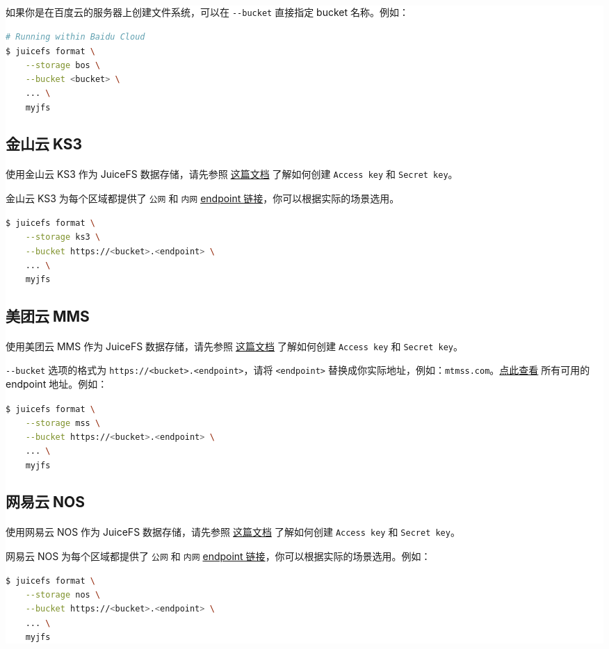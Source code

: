 如果你是在百度云的服务器上创建文件系统，可以在 `--bucket` 直接指定 bucket 名称。例如：

```bash
# Running within Baidu Cloud
$ juicefs format \
    --storage bos \
    --bucket <bucket> \
    ... \
    myjfs
```

## 金山云 KS3

使用金山云 KS3 作为 JuiceFS 数据存储，请先参照 [这篇文档](https://docs.ksyun.com/documents/1386) 了解如何创建 `Access key` 和 `Secret key`。

金山云 KS3 为每个区域都提供了 `公网` 和 `内网` [endpoint 链接](https://docs.ksyun.com/documents/6761)，你可以根据实际的场景选用。

```bash
$ juicefs format \
    --storage ks3 \
    --bucket https://<bucket>.<endpoint> \
    ... \
    myjfs
```

## 美团云 MMS

使用美团云 MMS 作为 JuiceFS 数据存储，请先参照 [这篇文档](https://www.mtyun.com/doc/api/mss/mss/fang-wen-kong-zhi) 了解如何创建 `Access key` 和 `Secret key`。

`--bucket` 选项的格式为 `https://<bucket>.<endpoint>`，请将 `<endpoint>` 替换成你实际地址，例如：`mtmss.com`。[点此查看](https://www.mtyun.com/doc/products/storage/mss/index#%E5%8F%AF%E7%94%A8%E5%8C%BA%E5%9F%9F) 所有可用的 endpoint 地址。例如：

```bash
$ juicefs format \
    --storage mss \
    --bucket https://<bucket>.<endpoint> \
    ... \
    myjfs
```

## 网易云 NOS

使用网易云 NOS 作为 JuiceFS 数据存储，请先参照 [这篇文档](https://www.163yun.com/help/documents/55485278220111872) 了解如何创建 `Access key` 和 `Secret key`。

网易云 NOS 为每个区域都提供了 `公网` 和 `内网` [endpoint 链接](https://www.163yun.com/help/documents/67078583131230208)，你可以根据实际的场景选用。例如：

```bash
$ juicefs format \
    --storage nos \
    --bucket https://<bucket>.<endpoint> \
    ... \
    myjfs
```
